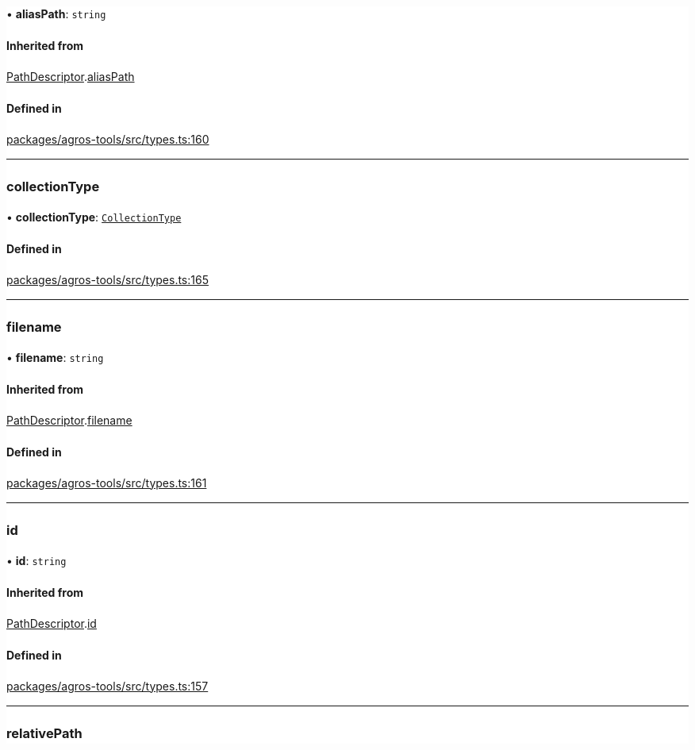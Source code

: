 • **aliasPath**: `string`

#### Inherited from

[PathDescriptor](PathDescriptor.md).[aliasPath](PathDescriptor.md#aliaspath)

#### Defined in

[packages/agros-tools/src/types.ts:160](https://github.com/agrosjs/agros/blob/5f3cb01/packages/agros-tools/src/types.ts#L160)

___

### <a id="collectiontype" name="collectiontype"></a> collectionType

• **collectionType**: [`CollectionType`](../index.md#collectiontype)

#### Defined in

[packages/agros-tools/src/types.ts:165](https://github.com/agrosjs/agros/blob/5f3cb01/packages/agros-tools/src/types.ts#L165)

___

### <a id="filename" name="filename"></a> filename

• **filename**: `string`

#### Inherited from

[PathDescriptor](PathDescriptor.md).[filename](PathDescriptor.md#filename)

#### Defined in

[packages/agros-tools/src/types.ts:161](https://github.com/agrosjs/agros/blob/5f3cb01/packages/agros-tools/src/types.ts#L161)

___

### <a id="id" name="id"></a> id

• **id**: `string`

#### Inherited from

[PathDescriptor](PathDescriptor.md).[id](PathDescriptor.md#id)

#### Defined in

[packages/agros-tools/src/types.ts:157](https://github.com/agrosjs/agros/blob/5f3cb01/packages/agros-tools/src/types.ts#L157)

___

### <a id="relativepath" name="relativepath"></a> relativePath
